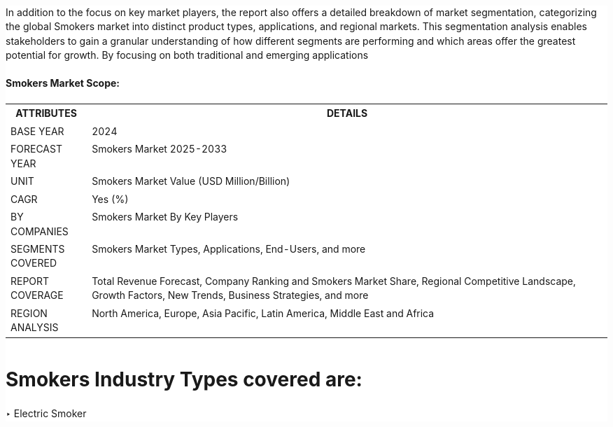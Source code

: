 In addition to the focus on key market players, the report also offers a detailed breakdown of market segmentation, categorizing the global Smokers market into distinct product types, applications, and regional markets. This segmentation analysis enables stakeholders to gain a granular understanding of how different segments are performing and which areas offer the greatest potential for growth. By focusing on both traditional and emerging applications

<h4>Smokers Market Scope:</h4>
<table>
<tr>
<th>ATTRIBUTES</th>
<th>DETAILS</th>
</tr>
<tr>
<td>BASE YEAR</td>
<td>2024</td>
</tr>
<tr>
<td>FORECAST YEAR</td>
<td>Smokers Market 2025-2033</td>
</tr>
<tr>
<td>UNIT</td>
<td>Smokers Market Value (USD Million/Billion)</td>
<tr>
<td>CAGR</td>
<td>Yes (%)</td>
</tr>
</tr>
<tr>
<td>BY COMPANIES</td>
<td>Smokers Market By Key Players</td>
</tr>
<tr>
<td>SEGMENTS COVERED</td>
<td>Smokers Market Types, Applications, End-Users, and more</td>
</tr>
<tr>
<td>REPORT COVERAGE</td>
<td>Total Revenue Forecast, Company Ranking and Smokers Market Share, Regional Competitive Landscape, Growth Factors, New Trends, Business Strategies, and more</td>
</tr>
<tr>
<td>REGION ANALYSIS</td>
<td>North America, Europe, Asia Pacific, Latin America, Middle East and Africa</td>
</tr>
</table>

# <strong>Smokers Industry Types covered are:</strong>

‣ Electric Smoker
